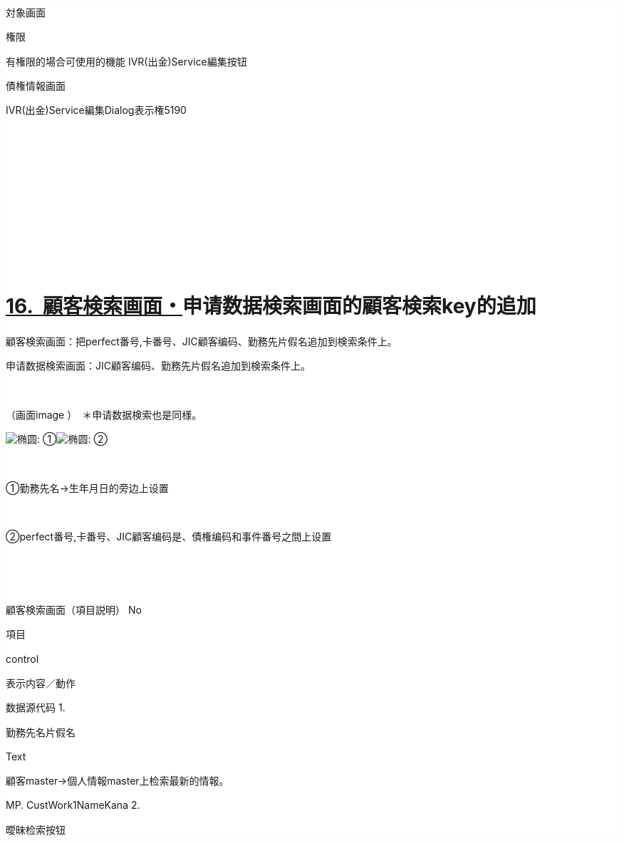 対象画面
 
権限
 
有権限的場合可使用的機能 IVR(出金)Service編集按钮
 
債権情報画面
 
IVR(出金)Service編集Dialog表示権5190
 
   
 
 
 
 
 
 

 

 

# []()[16.  顧客検索画面・]()申请数据検索画面的顧客検索key的追加

顧客検索画面：把perfect番号,卡番号、JIC顧客编码、勤務先片假名追加到検索条件上。

申请数据検索画面：JIC顧客编码、勤務先片假名追加到検索条件上。

 

（画面image ）　＊申请数据検索也是同様。

![椭圆: ①]()![椭圆: ②]()![]()

 

①勤務先名→生年月日的旁边上设置

![]()

②perfect番号,卡番号、JIC顧客编码是、債権编码和事件番号之間上设置

![]()

 

顧客検索画面（項目説明）
No
 
項目
 
control
 
表示内容／動作
 
数据源代码 1.     
 
勤務先名片假名
 
Text
 
顧客master→個人情報master上检索最新的情報。
 
MP. CustWork1NameKana 2.     
 
曖昧检索按钮
 